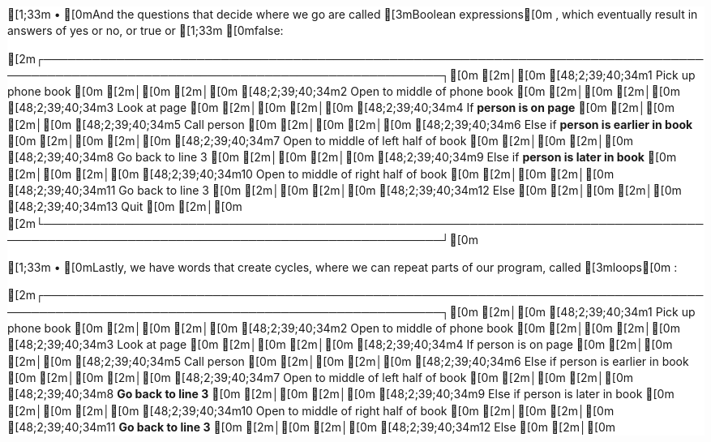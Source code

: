 [1;33m • [0mAnd the questions that decide where we go are called [3mBoolean expressions[0m , which eventually result in answers of yes or no, or true or 
[1;33m   [0mfalse:                                                                                                                                 

[2m┌────────────────────────────────────────────────────────────────────────────────────────────────────────────────────────────────────────┐[0m
[2m│[0m [48;2;39;40;34m1  Pick up phone book                                                                                                                 [0m [2m│[0m
[2m│[0m [48;2;39;40;34m2  Open to middle of phone book                                                                                                       [0m [2m│[0m
[2m│[0m [48;2;39;40;34m3  Look at page                                                                                                                       [0m [2m│[0m
[2m│[0m [48;2;39;40;34m4  If **person is on page**                                                                                                           [0m [2m│[0m
[2m│[0m [48;2;39;40;34m5      Call person                                                                                                                    [0m [2m│[0m
[2m│[0m [48;2;39;40;34m6  Else if **person is earlier in book**                                                                                              [0m [2m│[0m
[2m│[0m [48;2;39;40;34m7      Open to middle of left half of book                                                                                            [0m [2m│[0m
[2m│[0m [48;2;39;40;34m8      Go back to line 3                                                                                                              [0m [2m│[0m
[2m│[0m [48;2;39;40;34m9  Else if **person is later in book**                                                                                                [0m [2m│[0m
[2m│[0m [48;2;39;40;34m10     Open to middle of right half of book                                                                                           [0m [2m│[0m
[2m│[0m [48;2;39;40;34m11     Go back to line 3                                                                                                              [0m [2m│[0m
[2m│[0m [48;2;39;40;34m12 Else                                                                                                                               [0m [2m│[0m
[2m│[0m [48;2;39;40;34m13     Quit                                                                                                                           [0m [2m│[0m
[2m└────────────────────────────────────────────────────────────────────────────────────────────────────────────────────────────────────────┘[0m

[1;33m • [0mLastly, we have words that create cycles, where we can repeat parts of our program, called [3mloops[0m :                                     

[2m┌────────────────────────────────────────────────────────────────────────────────────────────────────────────────────────────────────────┐[0m
[2m│[0m [48;2;39;40;34m1  Pick up phone book                                                                                                                 [0m [2m│[0m
[2m│[0m [48;2;39;40;34m2  Open to middle of phone book                                                                                                       [0m [2m│[0m
[2m│[0m [48;2;39;40;34m3  Look at page                                                                                                                       [0m [2m│[0m
[2m│[0m [48;2;39;40;34m4  If person is on page                                                                                                               [0m [2m│[0m
[2m│[0m [48;2;39;40;34m5      Call person                                                                                                                    [0m [2m│[0m
[2m│[0m [48;2;39;40;34m6  Else if person is earlier in book                                                                                                  [0m [2m│[0m
[2m│[0m [48;2;39;40;34m7      Open to middle of left half of book                                                                                            [0m [2m│[0m
[2m│[0m [48;2;39;40;34m8      **Go back to line 3**                                                                                                          [0m [2m│[0m
[2m│[0m [48;2;39;40;34m9  Else if person is later in book                                                                                                    [0m [2m│[0m
[2m│[0m [48;2;39;40;34m10     Open to middle of right half of book                                                                                           [0m [2m│[0m
[2m│[0m [48;2;39;40;34m11     **Go back to line 3**                                                                                                          [0m [2m│[0m
[2m│[0m [48;2;39;40;34m12 Else                                                                                                                               [0m [2m│[0m